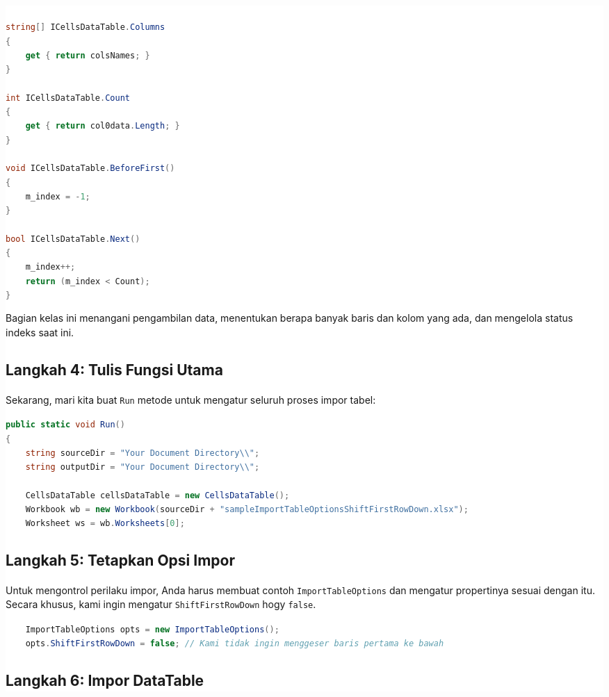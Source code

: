```csharp

string[] ICellsDataTable.Columns
{
    get { return colsNames; }
}

int ICellsDataTable.Count
{
    get { return col0data.Length; }
}

void ICellsDataTable.BeforeFirst()
{
    m_index = -1;
}

bool ICellsDataTable.Next()
{
    m_index++;
    return (m_index < Count);
}
```

Bagian kelas ini menangani pengambilan data, menentukan berapa banyak baris dan kolom yang ada, dan mengelola status indeks saat ini.

## Langkah 4: Tulis Fungsi Utama

Sekarang, mari kita buat `Run` metode untuk mengatur seluruh proses impor tabel:

```csharp
public static void Run()
{
    string sourceDir = "Your Document Directory\\";
    string outputDir = "Your Document Directory\\";
    
    CellsDataTable cellsDataTable = new CellsDataTable();
    Workbook wb = new Workbook(sourceDir + "sampleImportTableOptionsShiftFirstRowDown.xlsx");
    Worksheet ws = wb.Worksheets[0];
```

## Langkah 5: Tetapkan Opsi Impor

Untuk mengontrol perilaku impor, Anda harus membuat contoh `ImportTableOptions` dan mengatur propertinya sesuai dengan itu. Secara khusus, kami ingin mengatur `ShiftFirstRowDown` hogy `false`.

```csharp
    ImportTableOptions opts = new ImportTableOptions();
    opts.ShiftFirstRowDown = false; // Kami tidak ingin menggeser baris pertama ke bawah
```

## Langkah 6: Impor DataTable
